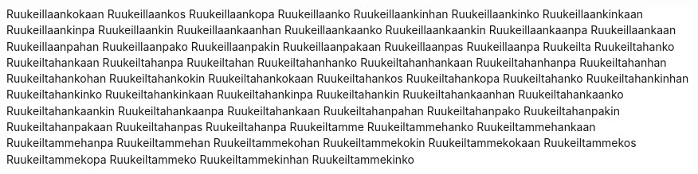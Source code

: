 Ruukeillaankokaan
Ruukeillaankos
Ruukeillaankopa
Ruukeillaanko
Ruukeillaankinhan
Ruukeillaankinko
Ruukeillaankinkaan
Ruukeillaankinpa
Ruukeillaankin
Ruukeillaankaanhan
Ruukeillaankaanko
Ruukeillaankaankin
Ruukeillaankaanpa
Ruukeillaankaan
Ruukeillaanpahan
Ruukeillaanpako
Ruukeillaanpakin
Ruukeillaanpakaan
Ruukeillaanpas
Ruukeillaanpa
Ruukeilta
Ruukeiltahanko
Ruukeiltahankaan
Ruukeiltahanpa
Ruukeiltahan
Ruukeiltahanhanko
Ruukeiltahanhankaan
Ruukeiltahanhanpa
Ruukeiltahanhan
Ruukeiltahankohan
Ruukeiltahankokin
Ruukeiltahankokaan
Ruukeiltahankos
Ruukeiltahankopa
Ruukeiltahanko
Ruukeiltahankinhan
Ruukeiltahankinko
Ruukeiltahankinkaan
Ruukeiltahankinpa
Ruukeiltahankin
Ruukeiltahankaanhan
Ruukeiltahankaanko
Ruukeiltahankaankin
Ruukeiltahankaanpa
Ruukeiltahankaan
Ruukeiltahanpahan
Ruukeiltahanpako
Ruukeiltahanpakin
Ruukeiltahanpakaan
Ruukeiltahanpas
Ruukeiltahanpa
Ruukeiltamme
Ruukeiltammehanko
Ruukeiltammehankaan
Ruukeiltammehanpa
Ruukeiltammehan
Ruukeiltammekohan
Ruukeiltammekokin
Ruukeiltammekokaan
Ruukeiltammekos
Ruukeiltammekopa
Ruukeiltammeko
Ruukeiltammekinhan
Ruukeiltammekinko